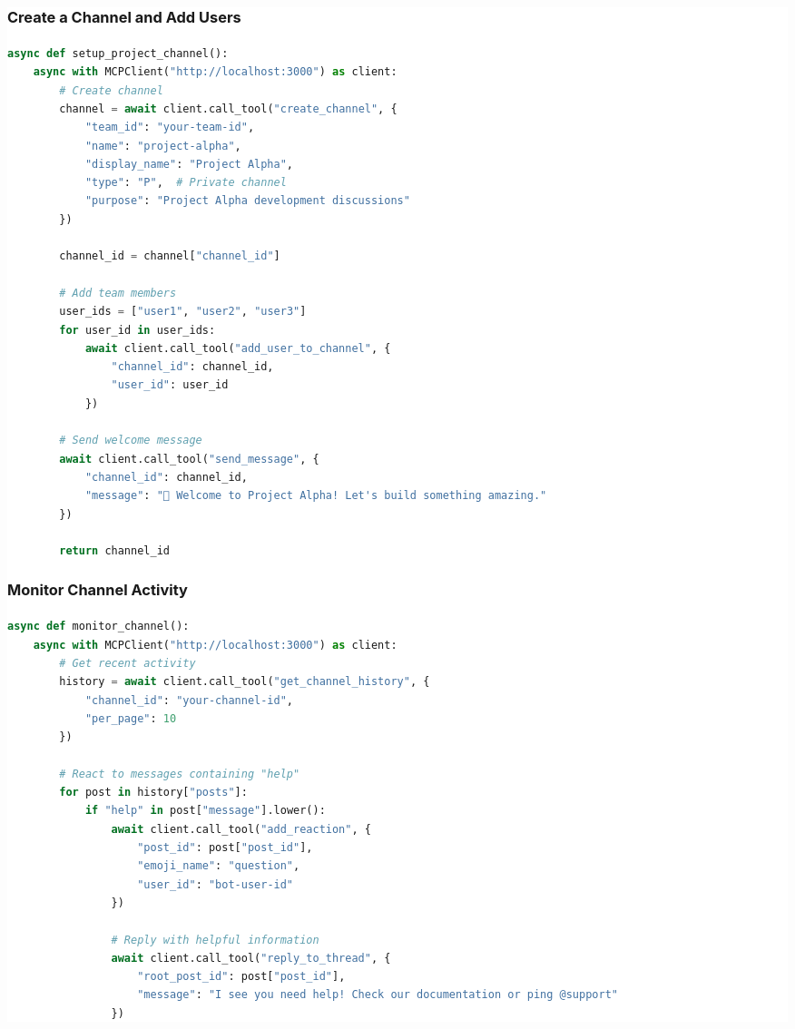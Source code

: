 ### Create a Channel and Add Users

```python
async def setup_project_channel():
    async with MCPClient("http://localhost:3000") as client:
        # Create channel
        channel = await client.call_tool("create_channel", {
            "team_id": "your-team-id",
            "name": "project-alpha",
            "display_name": "Project Alpha",
            "type": "P",  # Private channel
            "purpose": "Project Alpha development discussions"
        })
        
        channel_id = channel["channel_id"]
        
        # Add team members
        user_ids = ["user1", "user2", "user3"]
        for user_id in user_ids:
            await client.call_tool("add_user_to_channel", {
                "channel_id": channel_id,
                "user_id": user_id
            })
        
        # Send welcome message
        await client.call_tool("send_message", {
            "channel_id": channel_id,
            "message": "🎉 Welcome to Project Alpha! Let's build something amazing."
        })
        
        return channel_id
```

### Monitor Channel Activity

```python
async def monitor_channel():
    async with MCPClient("http://localhost:3000") as client:
        # Get recent activity
        history = await client.call_tool("get_channel_history", {
            "channel_id": "your-channel-id",
            "per_page": 10
        })
        
        # React to messages containing "help"
        for post in history["posts"]:
            if "help" in post["message"].lower():
                await client.call_tool("add_reaction", {
                    "post_id": post["post_id"],
                    "emoji_name": "question",
                    "user_id": "bot-user-id"
                })
                
                # Reply with helpful information
                await client.call_tool("reply_to_thread", {
                    "root_post_id": post["post_id"],
                    "message": "I see you need help! Check our documentation or ping @support"
                })
```
